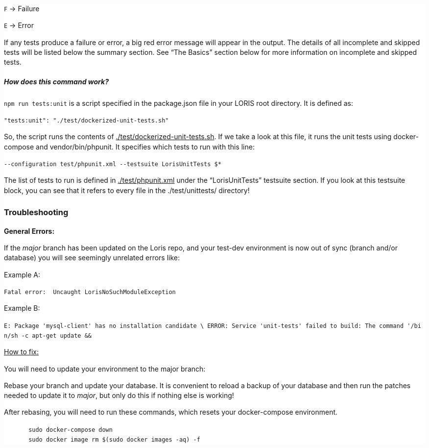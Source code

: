 `F` → Failure

`E` → Error

If any tests produce a failure or error, a big red error message will appear in the output. The details of all incomplete and skipped tests will be listed below the summary section. See “The Basics” section below for more information on incomplete and skipped tests. 



##### **How does this command work?**

`npm run tests:unit` is a script specified in the package.json file in your LORIS root directory. It is defined as: 


`"tests:unit": "./test/dockerized-unit-tests.sh"`


So, the script runs the contents of [./test/dockerized-unit-tests.sh](https://github.com/aces/Loris/blob/major/test/dockerized-unit-tests.sh). If we take a look at this file, it runs the unit tests using docker-compose and vendor/bin/phpunit. It specifies which tests to run with this line: 


`--configuration test/phpunit.xml --testsuite LorisUnitTests $*`


The list of tests to run is defined in [./test/phpunit.xml](https://github.com/aces/Loris/blob/major/test/phpunit.xml) under the “LorisUnitTests” testsuite section. If you look at this testsuite block, you can see that it refers to every file in the ./test/unittests/ directory!


### **Troubleshooting**
**General Errors:**

If  the _major_ branch has been updated on the Loris repo, and your test-dev environment is now out of sync (branch and/or database) you will see seemingly unrelated errors like: 	

Example A:


`Fatal error:  Uncaught LorisNoSuchModuleException`


Example B:

`E: Package 'mysql-client' has no installation candidate \
ERROR: Service 'unit-tests' failed to build: The command '/bin/sh -c apt-get update &&     `	

<span style="text-decoration:underline;">How to fix:</span>

You will need to update your environment to the major branch: 

Rebase your branch and update your database. It is convenient to reload a backup of your database and then run the patches needed to update it to _major_, but only do this if nothing else is working!

After rebasing, you will need to run these commands, which resets your docker-compose environment. 


```
       sudo docker-compose down
       sudo docker image rm $(sudo docker images -aq) -f
```
